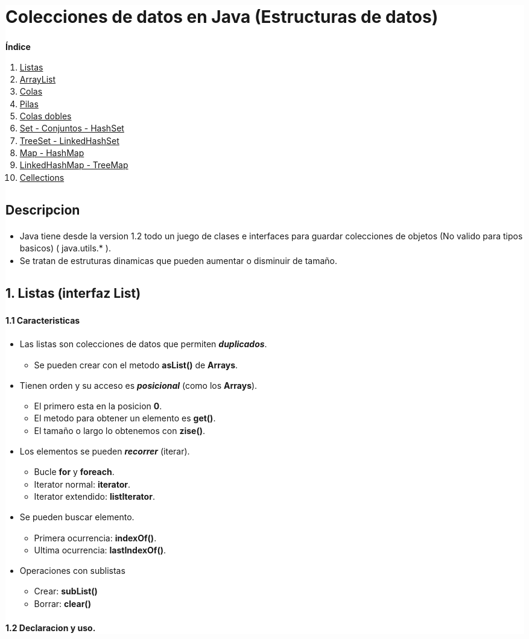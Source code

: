 # Colecciones de datos en Java (Estructuras de datos)

**Índice**

1. [Listas](#id1)
2. [ArrayList](#id2)
3. [Colas](#id3)
4. [Pilas](#id4)
5. [Colas dobles](#id5)
6. [Set - Conjuntos - HashSet](#id6)
7. [TreeSet - LinkedHashSet](#id7)
8. [Map - HashMap](#id8)
9. [LinkedHashMap - TreeMap](#id9)
10. [Cellections](#id10)

## Descripcion

- Java tiene desde la version 1.2 todo un juego de clases e interfaces para guardar colecciones de objetos (No valido para tipos basicos) ( java.utils.\* ).
- Se tratan de estruturas dinamicas que pueden aumentar o disminuir de tamaño.

<div id='id1' />

## 1. Listas (interfaz **List**)

#### 1.1 Caracteristicas

- Las listas son colecciones de datos que permiten **_duplicados_**.

  - Se pueden crear con el metodo **asList()** de **Arrays**.

- Tienen orden y su acceso es **_posicional_** (como los **Arrays**).

  - El primero esta en la posicion **0**.
  - El metodo para obtener un elemento es **get()**.
  - El tamaño o largo lo obtenemos con **zise()**.

- Los elementos se pueden **_recorrer_** (iterar).

  - Bucle **for** y **foreach**.
  - Iterator normal: **iterator**.
  - Iterator extendido: **listIterator**.

- Se pueden buscar elemento.

  - Primera ocurrencia: **indexOf()**.
  - Ultima ocurrencia: **lastIndexOf()**.

- Operaciones con sublistas

  - Crear: **subList()**
  - Borrar: **clear()**

#### 1.2 Declaracion y uso.
